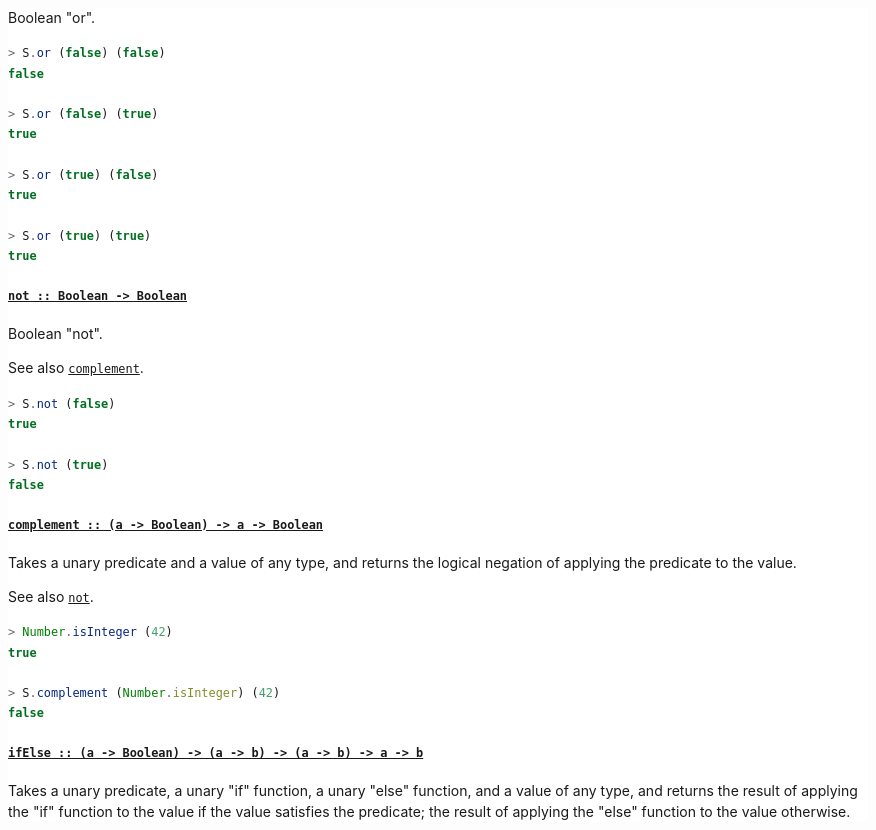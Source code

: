 Boolean "or".

```javascript
> S.or (false) (false)
false

> S.or (false) (true)
true

> S.or (true) (false)
true

> S.or (true) (true)
true
```

#### <a name="not" href="https://github.com/sanctuary-js/sanctuary/blob/v0.15.0/index.js#L2453">`not :: Boolean -⁠> Boolean`</a>

Boolean "not".

See also [`complement`](#complement).

```javascript
> S.not (false)
true

> S.not (true)
false
```

#### <a name="complement" href="https://github.com/sanctuary-js/sanctuary/blob/v0.15.0/index.js#L2475">`complement :: (a -⁠> Boolean) -⁠> a -⁠> Boolean`</a>

Takes a unary predicate and a value of any type, and returns the logical
negation of applying the predicate to the value.

See also [`not`](#not).

```javascript
> Number.isInteger (42)
true

> S.complement (Number.isInteger) (42)
false
```

#### <a name="ifElse" href="https://github.com/sanctuary-js/sanctuary/blob/v0.15.0/index.js#L2495">`ifElse :: (a -⁠> Boolean) -⁠> (a -⁠> b) -⁠> (a -⁠> b) -⁠> a -⁠> b`</a>

Takes a unary predicate, a unary "if" function, a unary "else"
function, and a value of any type, and returns the result of
applying the "if" function to the value if the value satisfies
the predicate; the result of applying the "else" function to the
value otherwise.
